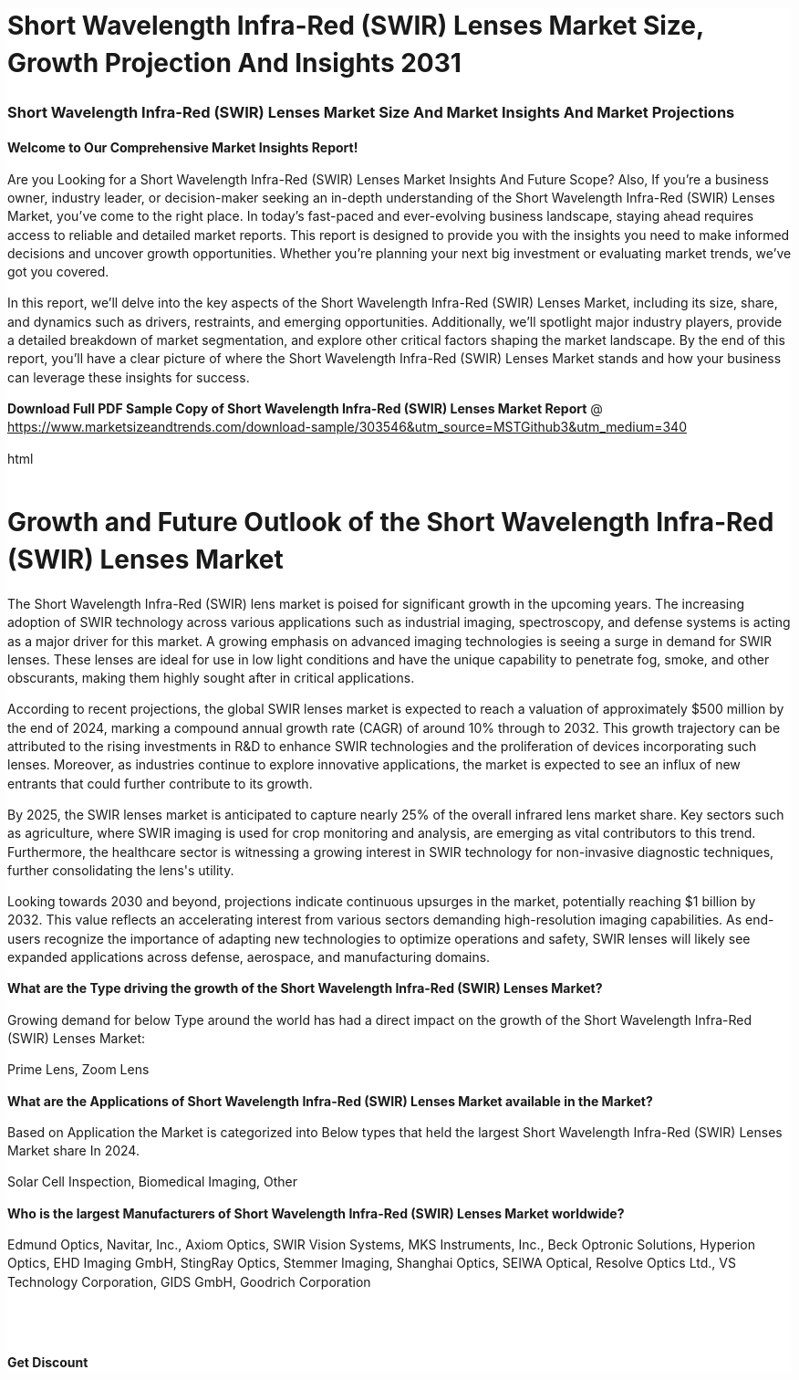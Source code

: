 <H1> Short Wavelength Infra-Red (SWIR) Lenses Market Size, Growth Projection And Insights 2031</H1><div class="" data-test-id=""><h3><span class="">Short Wavelength Infra-Red (SWIR) Lenses Market Size And Market Insights And Market Projections</span></h3></div><div class="" data-test-id=""><p><strong>Welcome to Our Comprehensive Market Insights Report!</strong></p><p>Are you Looking for a Short Wavelength Infra-Red (SWIR) Lenses Market Insights And Future Scope? Also, If you&rsquo;re a business owner, industry leader, or decision-maker seeking an in-depth understanding of the Short Wavelength Infra-Red (SWIR) Lenses Market, you&rsquo;ve come to the right place. In today&rsquo;s fast-paced and ever-evolving business landscape, staying ahead requires access to reliable and detailed market reports. This report is designed to provide you with the insights you need to make informed decisions and uncover growth opportunities. Whether you&rsquo;re planning your next big investment or evaluating market trends, we&rsquo;ve got you covered.</p><p>In this report, we&rsquo;ll delve into the key aspects of the Short Wavelength Infra-Red (SWIR) Lenses Market, including its size, share, and dynamics such as drivers, restraints, and emerging opportunities. Additionally, we&rsquo;ll spotlight major industry players, provide a detailed breakdown of market segmentation, and explore other critical factors shaping the market landscape. By the end of this report, you&rsquo;ll have a clear picture of where the Short Wavelength Infra-Red (SWIR) Lenses Market stands and how your business can leverage these insights for success.</p><p><strong>Download Full PDF Sample Copy of Short Wavelength Infra-Red (SWIR) Lenses Market Report</strong> @ <a href="https://www.marketsizeandtrends.com/download-sample/303546&utm_source=MSTGithub3&utm_medium=340" target="_blank">https://www.marketsizeandtrends.com/download-sample/303546&utm_source=MSTGithub3&utm_medium=340</a></p></div><div class="" data-test-id=""><p><span class="">html<!DOCTYPE html><html lang="en"><head> <meta charset="UTF-8"> <meta name="viewport" content="width=device-width, initial-scale=1.0"> <title>SWIR Lenses Market Outlook</title></head><body> <h1>Growth and Future Outlook of the Short Wavelength Infra-Red (SWIR) Lenses Market</h1> <p>The Short Wavelength Infra-Red (SWIR) lens market is poised for significant growth in the upcoming years. The increasing adoption of SWIR technology across various applications such as industrial imaging, spectroscopy, and defense systems is acting as a major driver for this market. A growing emphasis on advanced imaging technologies is seeing a surge in demand for SWIR lenses. These lenses are ideal for use in low light conditions and have the unique capability to penetrate fog, smoke, and other obscurants, making them highly sought after in critical applications.</p> <p>According to recent projections, the global SWIR lenses market is expected to reach a valuation of approximately $500 million by the end of 2024, marking a compound annual growth rate (CAGR) of around 10% through to 2032. This growth trajectory can be attributed to the rising investments in R&D to enhance SWIR technologies and the proliferation of devices incorporating such lenses. Moreover, as industries continue to explore innovative applications, the market is expected to see an influx of new entrants that could further contribute to its growth.</p> <p><strong></strong></p> <p>By 2025, the SWIR lenses market is anticipated to capture nearly 25% of the overall infrared lens market share. Key sectors such as agriculture, where SWIR imaging is used for crop monitoring and analysis, are emerging as vital contributors to this trend. Furthermore, the healthcare sector is witnessing a growing interest in SWIR technology for non-invasive diagnostic techniques, further consolidating the lens's utility.</p> <p>Looking towards 2030 and beyond, projections indicate continuous upsurges in the market, potentially reaching $1 billion by 2032. This value reflects an accelerating interest from various sectors demanding high-resolution imaging capabilities. As end-users recognize the importance of adapting new technologies to optimize operations and safety, SWIR lenses will likely see expanded applications across defense, aerospace, and manufacturing domains.</p></body></html></span></p><p><strong><span class="">What are the&nbsp;Type driving the growth of the Short Wavelength Infra-Red (SWIR) Lenses Market?</span></strong></p></div><div class="" data-test-id=""><p><span class="">Growing demand for below Type around the world has had a direct impact on the growth of the Short Wavelength Infra-Red (SWIR) Lenses Market:</span></p></div><div class="" data-test-id=""><p>Prime Lens, Zoom Lens</p><p><span class=""><strong>What are the&nbsp;Applications&nbsp;of Short Wavelength Infra-Red (SWIR) Lenses Market available in the Market?</strong></span></p></div><div class="" data-test-id=""><p><span class="">Based on Application the Market is categorized into Below types that held the largest Short Wavelength Infra-Red (SWIR) Lenses Market share In 2024.</span></p></div><div class="" data-test-id=""><p><span class="">Solar Cell Inspection, Biomedical Imaging, Other</span></p><p><span class=""><strong>Who is the largest Manufacturers of Short Wavelength Infra-Red (SWIR) Lenses Market worldwide?</strong></span></p></div><div class="" data-test-id=""><p><span class="">Edmund Optics, Navitar, Inc., Axiom Optics, SWIR Vision Systems, MKS Instruments, Inc., Beck Optronic Solutions, Hyperion Optics, EHD Imaging GmbH, StingRay Optics, Stemmer Imaging, Shanghai Optics, SEIWA Optical, Resolve Optics Ltd., VS Technology Corporation, GIDS GmbH, Goodrich Corporation</span></p></div><div class="" data-test-id="">&nbsp;</div><div class="" data-test-id="">&nbsp;</div><div class="" data-test-id=""><p><span class=""><strong>Get Discount